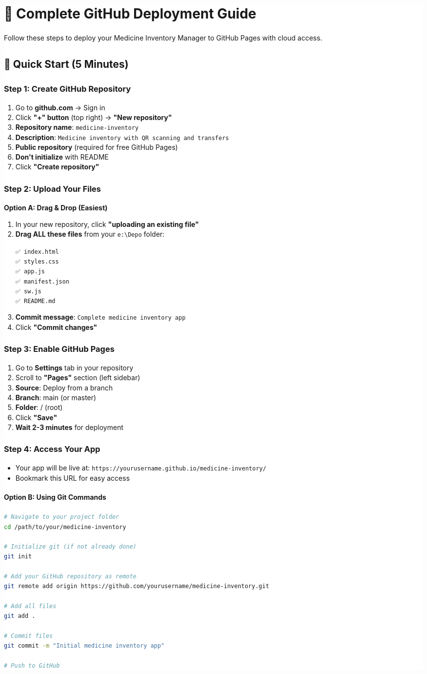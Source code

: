 # 🚀 Complete GitHub Deployment Guide

Follow these steps to deploy your Medicine Inventory Manager to GitHub Pages with cloud access.

## 🌟 Quick Start (5 Minutes)

### Step 1: Create GitHub Repository
1. Go to **github.com** → Sign in
2. Click **"+" button** (top right) → **"New repository"**
3. **Repository name**: `medicine-inventory`
4. **Description**: `Medicine inventory with QR scanning and transfers`
5. **Public repository** (required for free GitHub Pages)
6. **Don't initialize** with README
7. Click **"Create repository"**

### Step 2: Upload Your Files
**Option A: Drag & Drop (Easiest)**
1. In your new repository, click **"uploading an existing file"**
2. **Drag ALL these files** from your `e:\Depo` folder:
   ```
   ✅ index.html
   ✅ styles.css  
   ✅ app.js
   ✅ manifest.json
   ✅ sw.js
   ✅ README.md
   ```
3. **Commit message**: `Complete medicine inventory app`
4. Click **"Commit changes"**

### Step 3: Enable GitHub Pages  
1. Go to **Settings** tab in your repository
2. Scroll to **"Pages"** section (left sidebar)
3. **Source**: Deploy from a branch
4. **Branch**: main (or master)
5. **Folder**: / (root)
6. Click **"Save"**
7. **Wait 2-3 minutes** for deployment

### Step 4: Access Your App
- Your app will be live at: `https://yourusername.github.io/medicine-inventory/`
- Bookmark this URL for easy access

#### Option B: Using Git Commands

```bash
# Navigate to your project folder
cd /path/to/your/medicine-inventory

# Initialize git (if not already done)
git init

# Add your GitHub repository as remote
git remote add origin https://github.com/yourusername/medicine-inventory.git

# Add all files
git add .

# Commit files
git commit -m "Initial medicine inventory app"

# Push to GitHub
```